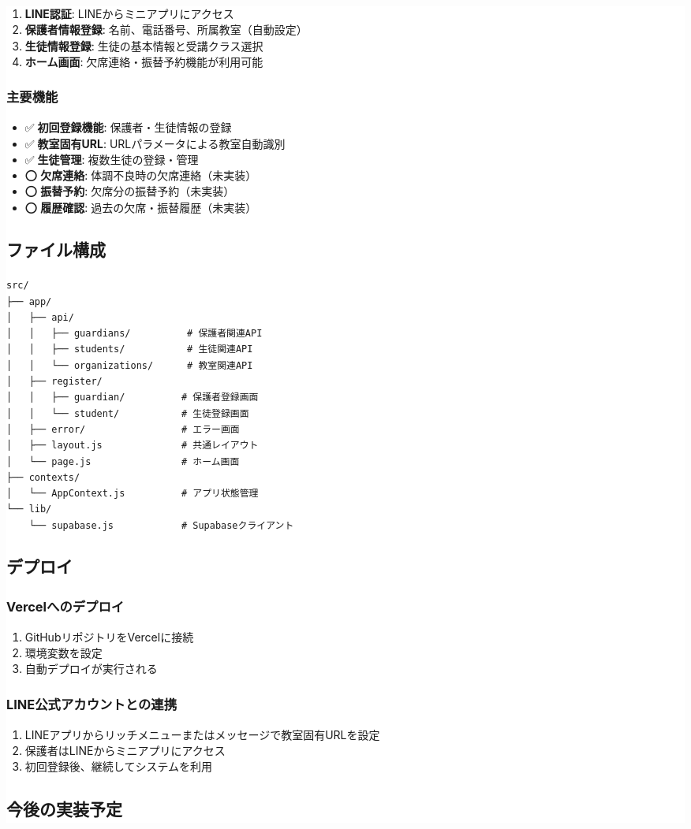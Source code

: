 1. **LINE認証**: LINEからミニアプリにアクセス
2. **保護者情報登録**: 名前、電話番号、所属教室（自動設定）
3. **生徒情報登録**: 生徒の基本情報と受講クラス選択
4. **ホーム画面**: 欠席連絡・振替予約機能が利用可能

### 主要機能

- ✅ **初回登録機能**: 保護者・生徒情報の登録
- ✅ **教室固有URL**: URLパラメータによる教室自動識別
- ✅ **生徒管理**: 複数生徒の登録・管理
- ⭕ **欠席連絡**: 体調不良時の欠席連絡（未実装）
- ⭕ **振替予約**: 欠席分の振替予約（未実装）
- ⭕ **履歴確認**: 過去の欠席・振替履歴（未実装）

## ファイル構成

```
src/
├── app/
│   ├── api/
│   │   ├── guardians/          # 保護者関連API
│   │   ├── students/           # 生徒関連API
│   │   └── organizations/      # 教室関連API
│   ├── register/
│   │   ├── guardian/          # 保護者登録画面
│   │   └── student/           # 生徒登録画面
│   ├── error/                 # エラー画面
│   ├── layout.js              # 共通レイアウト
│   └── page.js                # ホーム画面
├── contexts/
│   └── AppContext.js          # アプリ状態管理
└── lib/
    └── supabase.js            # Supabaseクライアント
```

## デプロイ

### Vercelへのデプロイ

1. GitHubリポジトリをVercelに接続
2. 環境変数を設定
3. 自動デプロイが実行される

### LINE公式アカウントとの連携

1. LINEアプリからリッチメニューまたはメッセージで教室固有URLを設定
2. 保護者はLINEからミニアプリにアクセス
3. 初回登録後、継続してシステムを利用

## 今後の実装予定
